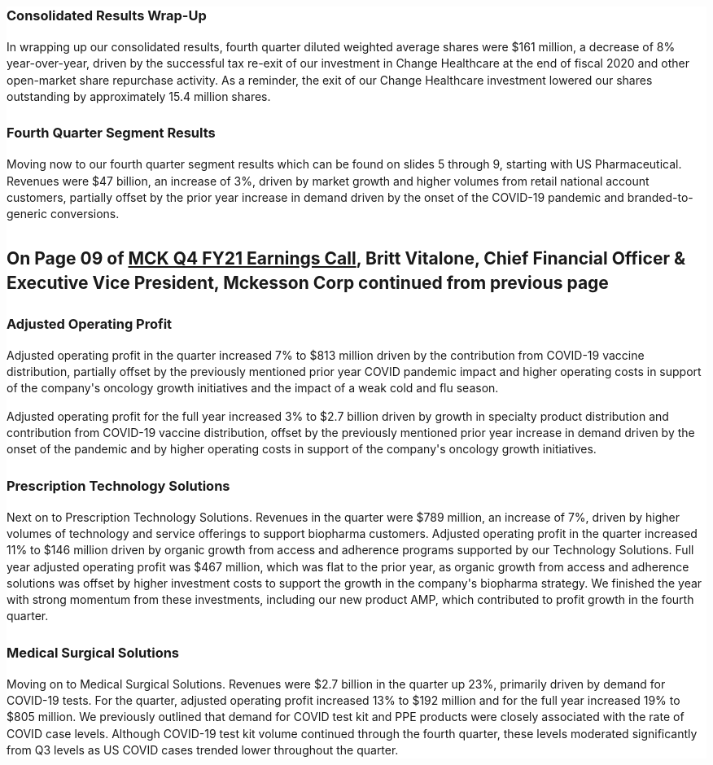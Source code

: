 ### Consolidated Results Wrap-Up

In wrapping up our consolidated results, fourth quarter diluted weighted average shares were $161 million, a decrease of 8% year-over-year, driven by the successful tax re-exit of our investment in Change Healthcare at the end of fiscal 2020 and other open-market share repurchase activity. As a reminder, the exit of our Change Healthcare investment lowered our shares outstanding by approximately 15.4 million shares.

### Fourth Quarter Segment Results

Moving now to our fourth quarter segment results which can be found on slides 5 through 9, starting with US Pharmaceutical. Revenues were $47 billion, an increase of 3%, driven by market growth and higher volumes from retail national account customers, partially offset by the prior year increase in demand driven by the onset of the COVID-19 pandemic and branded-to-generic conversions.
## On Page 09 of [MCK Q4 FY21 Earnings Call](https://s24.q4cdn.com/128197368/files/doc_financials/2021/q4/MCK-Q4FY21-Transcript.pdf), Britt Vitalone, Chief Financial Officer & Executive Vice President, Mckesson Corp continued from previous page

### Adjusted Operating Profit

Adjusted operating profit in the quarter increased 7% to $813 million driven by the contribution from COVID-19 vaccine distribution, partially offset by the previously mentioned prior year COVID pandemic impact and higher operating costs in support of the company's oncology growth initiatives and the impact of a weak cold and flu season.

Adjusted operating profit for the full year increased 3% to $2.7 billion driven by growth in specialty product distribution and contribution from COVID-19 vaccine distribution, offset by the previously mentioned prior year increase in demand driven by the onset of the pandemic and by higher operating costs in support of the company's oncology growth initiatives.

### Prescription Technology Solutions

Next on to Prescription Technology Solutions. Revenues in the quarter were $789 million, an increase of 7%, driven by higher volumes of technology and service offerings to support biopharma customers. Adjusted operating profit in the quarter increased 11% to $146 million driven by organic growth from access and adherence programs supported by our Technology Solutions. Full year adjusted operating profit was $467 million, which was flat to the prior year, as organic growth from access and adherence solutions was offset by higher investment costs to support the growth in the company's biopharma strategy. We finished the year with strong momentum from these investments, including our new product AMP, which contributed to profit growth in the fourth quarter.

### Medical Surgical Solutions

Moving on to Medical Surgical Solutions. Revenues were $2.7 billion in the quarter up 23%, primarily driven by demand for COVID-19 tests. For the quarter, adjusted operating profit increased 13% to $192 million and for the full year increased 19% to $805 million. We previously outlined that demand for COVID test kit and PPE products were closely associated with the rate of COVID case levels. Although COVID-19 test kit volume continued through the fourth quarter, these levels moderated significantly from Q3 levels as US COVID cases trended lower throughout the quarter.
